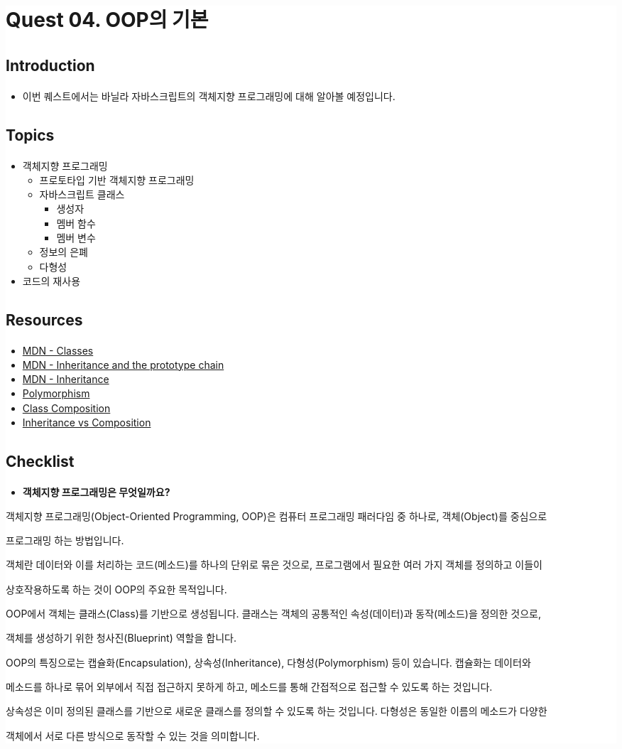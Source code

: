 # Quest 04. OOP의 기본

## Introduction

- 이번 퀘스트에서는 바닐라 자바스크립트의 객체지향 프로그래밍에 대해 알아볼 예정입니다.

## Topics

- 객체지향 프로그래밍
  - 프로토타입 기반 객체지향 프로그래밍
  - 자바스크립트 클래스
    - 생성자
    - 멤버 함수
    - 멤버 변수
  - 정보의 은폐
  - 다형성
- 코드의 재사용

## Resources

- [MDN - Classes](https://developer.mozilla.org/ko/docs/Web/JavaScript/Reference/Classes)
- [MDN - Inheritance and the prototype chain](https://developer.mozilla.org/ko/docs/Web/JavaScript/Inheritance_and_the_prototype_chain)
- [MDN - Inheritance](https://developer.mozilla.org/ko/docs/Learn/JavaScript/Objects/Inheritance)
- [Polymorphism](https://medium.com/@viktor.kukurba/object-oriented-programming-in-javascript-3-polymorphism-fb564c9f1ce8)
- [Class Composition](https://alligator.io/js/class-composition/)
- [Inheritance vs Composition](https://woowacourse.github.io/javable/post/2020-05-18-inheritance-vs-composition/)

## **Checklist**

- **객체지향 프로그래밍은 무엇일까요?**

객체지향 프로그래밍(Object-Oriented Programming, OOP)은 컴퓨터 프로그래밍 패러다임 중 하나로, 객체(Object)를 중심으로

프로그래밍 하는 방법입니다.

객체란 데이터와 이를 처리하는 코드(메소드)를 하나의 단위로 묶은 것으로, 프로그램에서 필요한 여러 가지 객체를 정의하고 이들이

상호작용하도록 하는 것이 OOP의 주요한 목적입니다.

OOP에서 객체는 클래스(Class)를 기반으로 생성됩니다. 클래스는 객체의 공통적인 속성(데이터)과 동작(메소드)을 정의한 것으로,

객체를 생성하기 위한 청사진(Blueprint) 역할을 합니다.

OOP의 특징으로는 캡슐화(Encapsulation), 상속성(Inheritance), 다형성(Polymorphism) 등이 있습니다. 캡슐화는 데이터와

메소드를 하나로 묶어 외부에서 직접 접근하지 못하게 하고, 메소드를 통해 간접적으로 접근할 수 있도록 하는 것입니다.

상속성은 이미 정의된 클래스를 기반으로 새로운 클래스를 정의할 수 있도록 하는 것입니다. 다형성은 동일한 이름의 메소드가 다양한

객체에서 서로 다른 방식으로 동작할 수 있는 것을 의미합니다.
